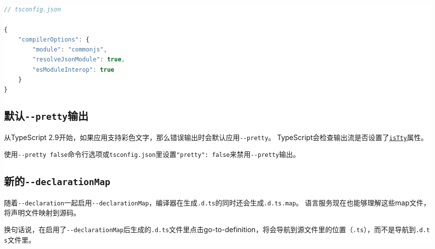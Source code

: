 ```ts
// tsconfig.json

{
    "compilerOptions": {
        "module": "commonjs",
        "resolveJsonModule": true,
        "esModuleInterop": true
    }
}
```

## 默认`--pretty`输出

从TypeScript 2.9开始，如果应用支持彩色文字，那么错误输出时会默认应用`--pretty`。
TypeScript会检查输出流是否设置了[`isTty`](https://nodejs.org/api/tty.html)属性。

使用`--pretty false`命令行选项或`tsconfig.json`里设置`"pretty": false`来禁用`--pretty`输出。

## 新的`--declarationMap`

随着`--declaration`一起启用`--declarationMap`，编译器在生成`.d.ts`的同时还会生成`.d.ts.map`。
语言服务现在也能够理解这些map文件，将声明文件映射到源码。

换句话说，在启用了`--declarationMap`后生成的`.d.ts`文件里点击go-to-definition，将会导航到源文件里的位置（`.ts`），而不是导航到`.d.ts`文件里。
